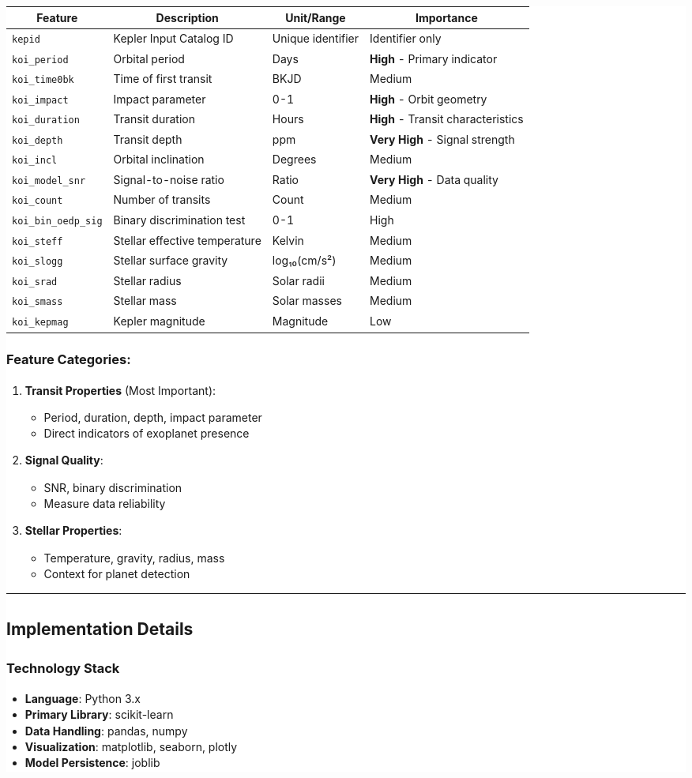 | Feature            | Description                   | Unit/Range        | Importance                         |
| ------------------ | ----------------------------- | ----------------- | ---------------------------------- |
| `kepid`            | Kepler Input Catalog ID       | Unique identifier | Identifier only                    |
| `koi_period`       | Orbital period                | Days              | **High** - Primary indicator       |
| `koi_time0bk`      | Time of first transit         | BKJD              | Medium                             |
| `koi_impact`       | Impact parameter              | 0-1               | **High** - Orbit geometry          |
| `koi_duration`     | Transit duration              | Hours             | **High** - Transit characteristics |
| `koi_depth`        | Transit depth                 | ppm               | **Very High** - Signal strength    |
| `koi_incl`         | Orbital inclination           | Degrees           | Medium                             |
| `koi_model_snr`    | Signal-to-noise ratio         | Ratio             | **Very High** - Data quality       |
| `koi_count`        | Number of transits            | Count             | Medium                             |
| `koi_bin_oedp_sig` | Binary discrimination test    | 0-1               | High                               |
| `koi_steff`        | Stellar effective temperature | Kelvin            | Medium                             |
| `koi_slogg`        | Stellar surface gravity       | log₁₀(cm/s²)      | Medium                             |
| `koi_srad`         | Stellar radius                | Solar radii       | Medium                             |
| `koi_smass`        | Stellar mass                  | Solar masses      | Medium                             |
| `koi_kepmag`       | Kepler magnitude              | Magnitude         | Low                                |

### Feature Categories:

1. **Transit Properties** (Most Important):

   - Period, duration, depth, impact parameter
   - Direct indicators of exoplanet presence

2. **Signal Quality**:

   - SNR, binary discrimination
   - Measure data reliability

3. **Stellar Properties**:
   - Temperature, gravity, radius, mass
   - Context for planet detection

---

## Implementation Details

### Technology Stack

- **Language**: Python 3.x
- **Primary Library**: scikit-learn
- **Data Handling**: pandas, numpy
- **Visualization**: matplotlib, seaborn, plotly
- **Model Persistence**: joblib
